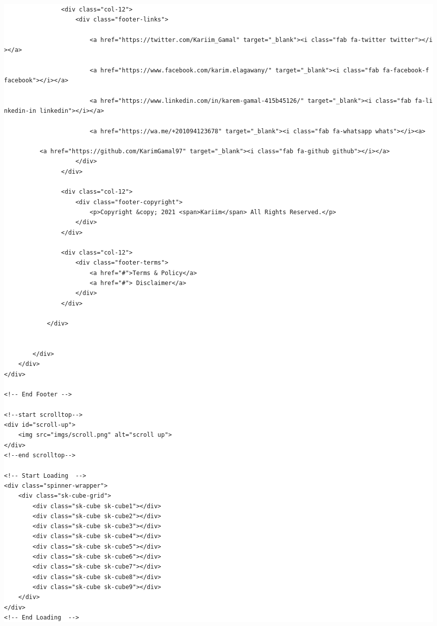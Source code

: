                     <div class="col-12">
                        <div class="footer-links">

                            <a href="https://twitter.com/Kariim_Gamal" target="_blank"><i class="fab fa-twitter twitter"></i></a>

                            <a href="https://www.facebook.com/karim.elagawany/" target="_blank"><i class="fab fa-facebook-f facebook"></i></a>

                            <a href="https://www.linkedin.com/in/karem-gamal-415b45126/" target="_blank"><i class="fab fa-linkedin-in linkedin"></i></a>

                            <a href="https://wa.me/+201094123678" target="_blank"><i class="fab fa-whatsapp whats"></i><a>

              <a href="https://github.com/KarimGamal97" target="_blank"><i class="fab fa-github github"></i></a>
                        </div>
                    </div>

                    <div class="col-12">
                        <div class="footer-copyright">
                            <p>Copyright &copy; 2021 <span>Kariim</span> All Rights Reserved.</p>
                        </div>
                    </div>

                    <div class="col-12">
                        <div class="footer-terms">
                            <a href="#">Terms & Policy</a>
                            <a href="#"> Disclaimer</a>
                        </div>
                    </div>

                </div>


            </div>
        </div>
    </div>

    <!-- End Footer -->

    <!--start scrolltop-->
    <div id="scroll-up">
        <img src="imgs/scroll.png" alt="scroll up">
    </div>
    <!--end scrolltop-->

    <!-- Start Loading  -->
    <div class="spinner-wrapper">
        <div class="sk-cube-grid">
            <div class="sk-cube sk-cube1"></div>
            <div class="sk-cube sk-cube2"></div>
            <div class="sk-cube sk-cube3"></div>
            <div class="sk-cube sk-cube4"></div>
            <div class="sk-cube sk-cube5"></div>
            <div class="sk-cube sk-cube6"></div>
            <div class="sk-cube sk-cube7"></div>
            <div class="sk-cube sk-cube8"></div>
            <div class="sk-cube sk-cube9"></div>
        </div>
    </div>
    <!-- End Loading  -->
